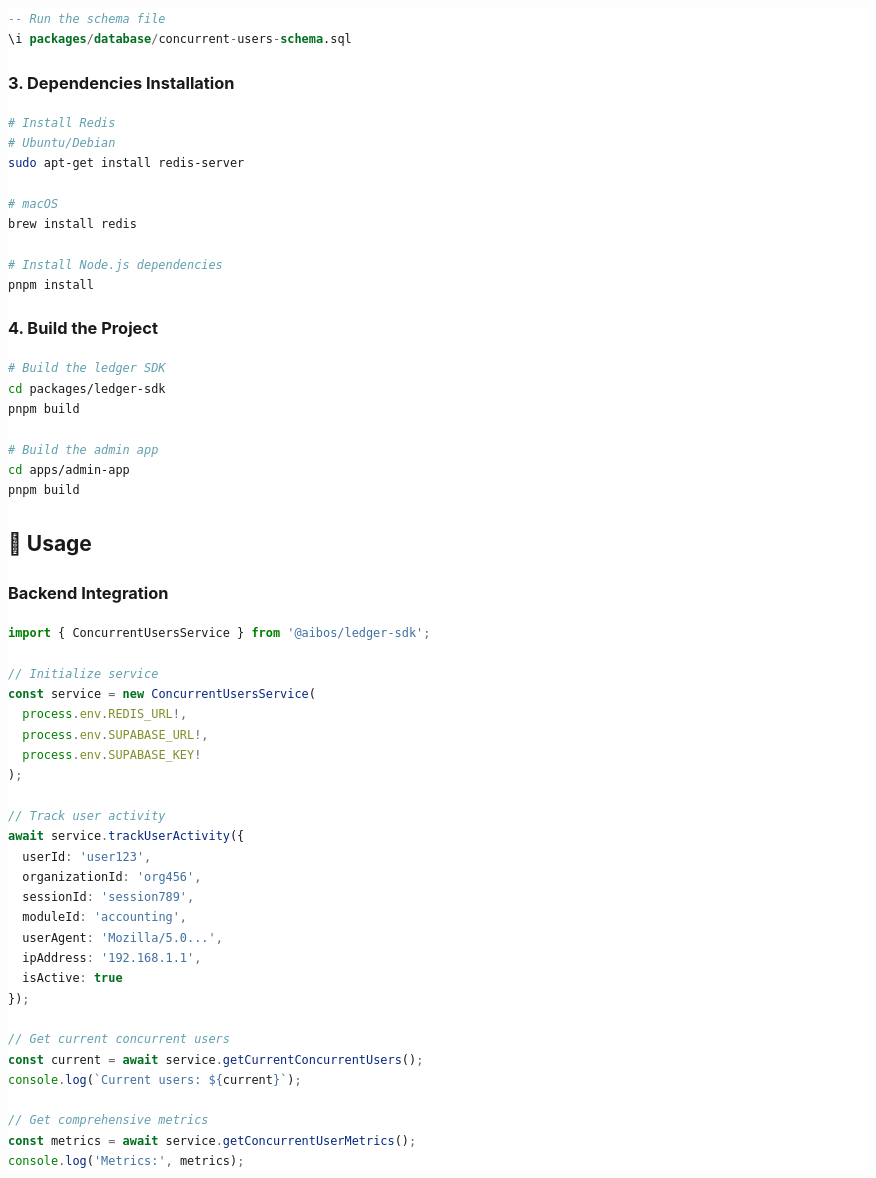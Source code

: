 ```sql
-- Run the schema file
\i packages/database/concurrent-users-schema.sql
```

### **3. Dependencies Installation**

```bash
# Install Redis
# Ubuntu/Debian
sudo apt-get install redis-server

# macOS
brew install redis

# Install Node.js dependencies
pnpm install
```

### **4. Build the Project**

```bash
# Build the ledger SDK
cd packages/ledger-sdk
pnpm build

# Build the admin app
cd apps/admin-app
pnpm build
```

## 🚀 **Usage**

### **Backend Integration**

```typescript
import { ConcurrentUsersService } from '@aibos/ledger-sdk';

// Initialize service
const service = new ConcurrentUsersService(
  process.env.REDIS_URL!,
  process.env.SUPABASE_URL!,
  process.env.SUPABASE_KEY!
);

// Track user activity
await service.trackUserActivity({
  userId: 'user123',
  organizationId: 'org456',
  sessionId: 'session789',
  moduleId: 'accounting',
  userAgent: 'Mozilla/5.0...',
  ipAddress: '192.168.1.1',
  isActive: true
});

// Get current concurrent users
const current = await service.getCurrentConcurrentUsers();
console.log(`Current users: ${current}`);

// Get comprehensive metrics
const metrics = await service.getConcurrentUserMetrics();
console.log('Metrics:', metrics);
```
